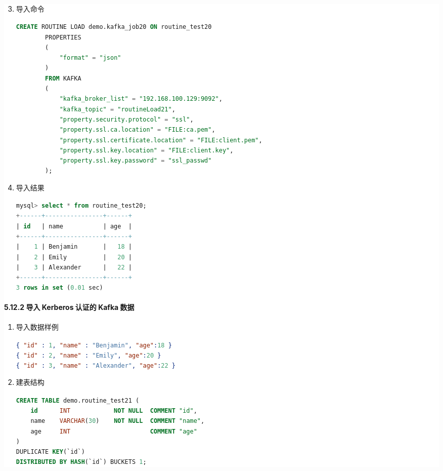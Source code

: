 3. 导入命令

    ```sql
    CREATE ROUTINE LOAD demo.kafka_job20 ON routine_test20
            PROPERTIES
            (
                "format" = "json"
            )
            FROM KAFKA
            (
                "kafka_broker_list" = "192.168.100.129:9092",
                "kafka_topic" = "routineLoad21",
                "property.security.protocol" = "ssl",
                "property.ssl.ca.location" = "FILE:ca.pem",
                "property.ssl.certificate.location" = "FILE:client.pem",
                "property.ssl.key.location" = "FILE:client.key",
                "property.ssl.key.password" = "ssl_passwd"
            );  
    ```

4. 导入结果

    ```sql
    mysql> select * from routine_test20;
    +------+----------------+------+
    | id   | name           | age  |
    +------+----------------+------+
    |    1 | Benjamin       |   18 |
    |    2 | Emily          |   20 |
    |    3 | Alexander      |   22 |
    +------+----------------+------+
    3 rows in set (0.01 sec)
    ```

#### 5.12.2 导入 Kerberos 认证的 Kafka 数据

1. 导入数据样例

    ```json
    { "id" : 1, "name" : "Benjamin", "age":18 }
    { "id" : 2, "name" : "Emily", "age":20 }
    { "id" : 3, "name" : "Alexander", "age":22 }
    ```

2. 建表结构

    ```sql
    CREATE TABLE demo.routine_test21 (
        id      INT            NOT NULL  COMMENT "id",
        name    VARCHAR(30)    NOT NULL  COMMENT "name",
        age     INT                      COMMENT "age"
    )
    DUPLICATE KEY(`id`)
    DISTRIBUTED BY HASH(`id`) BUCKETS 1;
    ```
